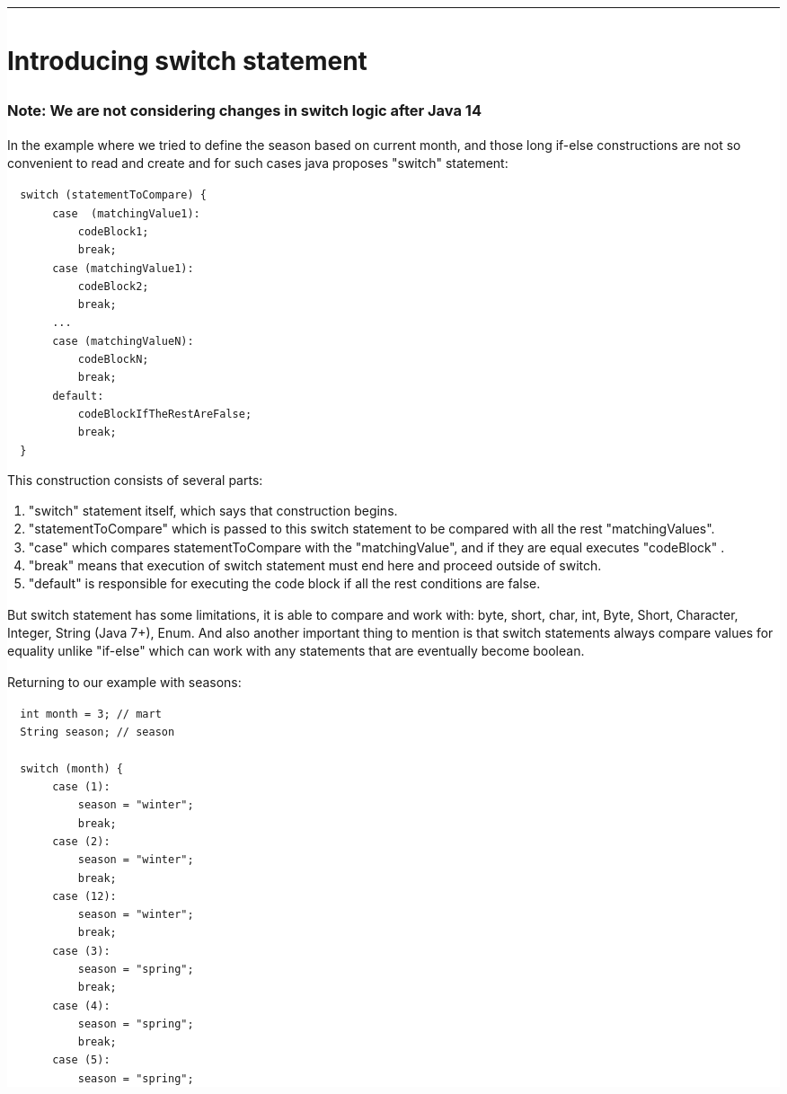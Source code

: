 ***

# Introducing switch statement 
### Note: We are not considering changes in switch logic after Java 14

In the example where we tried to define the season based on current month, and those long if-else constructions are not
so convenient to read and create and for such cases java proposes "switch" statement:

      switch (statementToCompare) {
           case  (matchingValue1):
               codeBlock1;
               break;
           case (matchingValue1):
               codeBlock2;
               break;
           ... 
           case (matchingValueN):
               codeBlockN;
               break;
           default:
               codeBlockIfTheRestAreFalse;
               break;
      }

This construction consists of several parts:

1. "switch" statement itself, which says that construction begins.
2. "statementToCompare" which is passed to this switch statement to be compared with all the rest "matchingValues".
3. "case" which compares statementToCompare with the  "matchingValue", and if they are equal executes "codeBlock" .
4. "break" means that execution of switch statement must end here and proceed outside of switch.
5. "default"  is responsible for executing the code block if all the rest conditions are false.

But switch statement has some limitations, it is able to compare and work with:
byte, short, char, int, Byte, Short, Character, Integer, String (Java 7+), Enum. 
And also another important thing to mention is that switch statements always compare values for equality unlike 
"if-else" which can work with any statements that are eventually become boolean. 

Returning to our example with seasons:

      int month = 3; // mart
      String season; // season

      switch (month) {
           case (1):
               season = "winter";
               break;
           case (2):
               season = "winter";
               break;
           case (12):
               season = "winter";
               break;
           case (3):
               season = "spring";
               break;
           case (4):
               season = "spring";
               break;
           case (5):
               season = "spring";